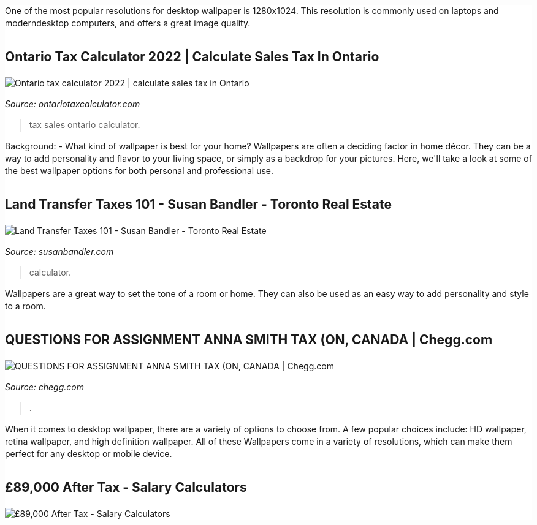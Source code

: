 
One of the most popular resolutions for desktop wallpaper is 1280x1024. This resolution is commonly used on laptops and moderndesktop computers, and offers a great image quality.

    
## Ontario Tax Calculator 2022 | Calculate Sales Tax In Ontario

<img loading=lazy src="https://ontariotaxcalculator.com/img/logo.png" onerror="this.onerror=null;this.src='https://tse4.mm.bing.net/th?id=OIP.BJ8WnLDtxuLKkhhBjNIwQAAAAA&amp;pid=15.1';" alt="Ontario tax calculator 2022 | calculate sales tax in Ontario">

_Source: ontariotaxcalculator.com_

>tax sales ontario calculator. 

	

Background: - What kind of wallpaper is best for your home?
Wallpapers are often a deciding factor in home décor. They can be a way to add personality and flavor to your living space, or simply as a backdrop for your pictures. Here, we'll take a look at some of the best wallpaper options for both personal and professional use.

    
## Land Transfer Taxes 101 - Susan Bandler - Toronto Real Estate

<img loading=lazy src="https://www.susanbandler.com/wp-content/uploads/2015/12/Ontario-Land-Transfer-Tax-Table-1.jpg" onerror="this.onerror=null;this.src='https://tse2.mm.bing.net/th?id=OIP.r4PcO9UaxwHvGo6BpMDePgHaEP&amp;pid=15.1';" alt="Land Transfer Taxes 101 - Susan Bandler - Toronto Real Estate">

_Source: susanbandler.com_

>calculator. 

	

Wallpapers are a great way to set the tone of a room or home. They can also be used as an easy way to add personality and style to a room.

    
## QUESTIONS FOR ASSIGNMENT ANNA SMITH TAX (ON, CANADA | Chegg.com

<img loading=lazy src="https://media.cheggcdn.com/media/3ac/3ac9c4f5-f493-4b23-bd06-b90cb476f994/phpZqszo1" onerror="this.onerror=null;this.src='https://tse4.mm.bing.net/th?id=OIP.qGsaZODxow_VR1t95OnTcAHaE9&amp;pid=15.1';" alt="QUESTIONS FOR ASSIGNMENT ANNA SMITH TAX (ON, CANADA | Chegg.com">

_Source: chegg.com_

>. 

	

When it comes to desktop wallpaper, there are a variety of options to choose from. A few popular choices include: HD wallpaper, retina wallpaper, and high definition wallpaper. All of these Wallpapers come in a variety of resolutions, which can make them perfect for any desktop or mobile device. 

    
## £89,000 After Tax - Salary Calculators

<img loading=lazy src="https://salarycalculators.org/wp-content/uploads/2023/03/89000-After-Tax.png" onerror="this.onerror=null;this.src='https://tse4.mm.bing.net/th?id=OIP.QEfKj43FJ-wZLjqzgTWMMQHaE-&amp;pid=15.1';" alt="£89,000 After Tax - Salary Calculators">

